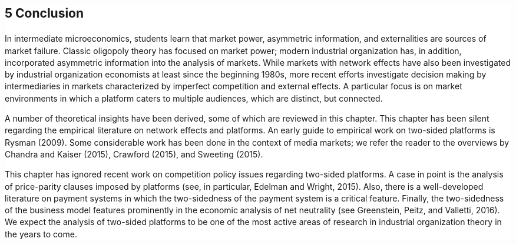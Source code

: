 ## 5 Conclusion

In intermediate microeconomics, students learn that market power, asymmetric information, and externalities are sources of market failure. Classic oligopoly theory has focused on market power; modern industrial organization has, in addition, incorporated asymmetric information into the analysis of markets. While markets with network effects have also been investigated by industrial organization economists at least since the beginning 1980s, more recent efforts investigate decision making by intermediaries in markets characterized by imperfect competition and external effects. A particular focus is on market environments in which a platform caters to multiple audiences, which are distinct, but connected.

A number of theoretical insights have been derived, some of which are reviewed in this chapter. This chapter has been silent regarding the empirical literature on network effects and platforms. An early guide to empirical work on two-sided platforms is Rysman (2009). Some considerable work has been done in the context of media markets; we refer the reader to the overviews by Chandra and Kaiser (2015), Crawford (2015), and Sweeting (2015).

This chapter has ignored recent work on competition policy issues regarding two-sided platforms. A case in point is the analysis of price-parity clauses imposed by platforms (see, in particular, Edelman and Wright, 2015). Also, there is a well-developed literature on payment systems in which the two-sidedness of the payment system is a critical feature. Finally, the two-sidedness of the business model features prominently in the economic analysis of net neutrality (see Greenstein, Peitz, and Valletti, 2016). We expect the analysis of two-sided platforms to be one of the most active areas of research in industrial organization theory in the years to come.
